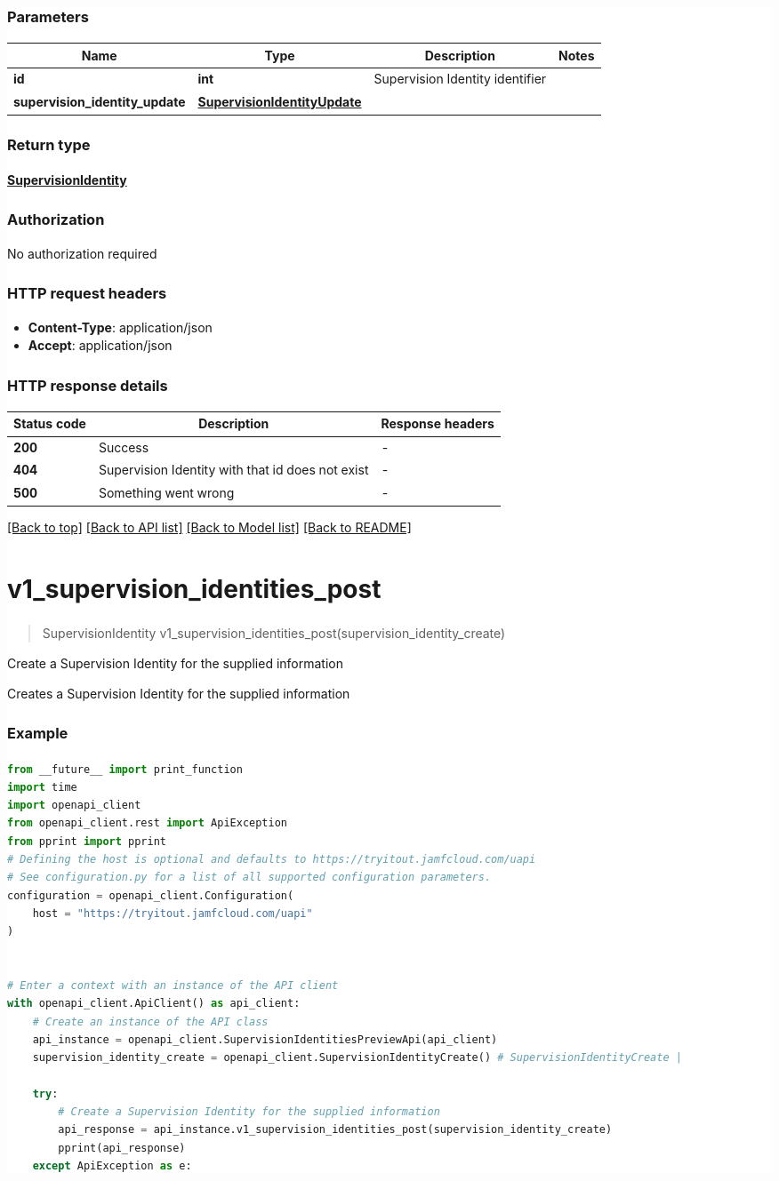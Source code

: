 ### Parameters

Name | Type | Description  | Notes
------------- | ------------- | ------------- | -------------
 **id** | **int**| Supervision Identity identifier | 
 **supervision_identity_update** | [**SupervisionIdentityUpdate**](SupervisionIdentityUpdate.md)|  | 

### Return type

[**SupervisionIdentity**](SupervisionIdentity.md)

### Authorization

No authorization required

### HTTP request headers

 - **Content-Type**: application/json
 - **Accept**: application/json

### HTTP response details
| Status code | Description | Response headers |
|-------------|-------------|------------------|
**200** | Success |  -  |
**404** | Supervision Identity with that id does not exist |  -  |
**500** | Something went wrong |  -  |

[[Back to top]](#) [[Back to API list]](../README.md#documentation-for-api-endpoints) [[Back to Model list]](../README.md#documentation-for-models) [[Back to README]](../README.md)

# **v1_supervision_identities_post**
> SupervisionIdentity v1_supervision_identities_post(supervision_identity_create)

Create a Supervision Identity for the supplied information 

Creates a Supervision Identity for the supplied information

### Example

```python
from __future__ import print_function
import time
import openapi_client
from openapi_client.rest import ApiException
from pprint import pprint
# Defining the host is optional and defaults to https://tryitout.jamfcloud.com/uapi
# See configuration.py for a list of all supported configuration parameters.
configuration = openapi_client.Configuration(
    host = "https://tryitout.jamfcloud.com/uapi"
)


# Enter a context with an instance of the API client
with openapi_client.ApiClient() as api_client:
    # Create an instance of the API class
    api_instance = openapi_client.SupervisionIdentitiesPreviewApi(api_client)
    supervision_identity_create = openapi_client.SupervisionIdentityCreate() # SupervisionIdentityCreate | 

    try:
        # Create a Supervision Identity for the supplied information 
        api_response = api_instance.v1_supervision_identities_post(supervision_identity_create)
        pprint(api_response)
    except ApiException as e:
```